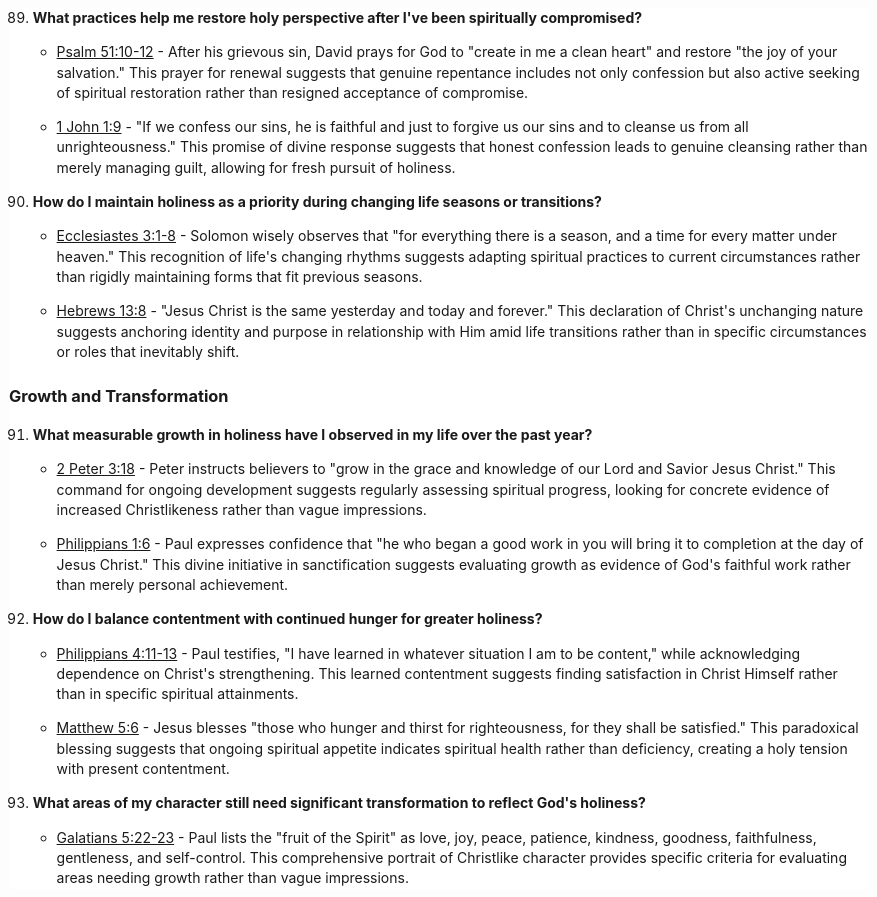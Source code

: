 89. **What practices help me restore holy perspective after I've been spiritually compromised?**
    
    - [Psalm 51:10-12](https://www.bibleref.com/Psalms/51/Psalm-51-10.html) - After his grievous sin, David prays for God to "create in me a clean heart" and restore "the joy of your salvation." This prayer for renewal suggests that genuine repentance includes not only confession but also active seeking of spiritual restoration rather than resigned acceptance of compromise.
    
    - [1 John 1:9](https://www.bibleref.com/1-John/1/1-John-1-9.html) - "If we confess our sins, he is faithful and just to forgive us our sins and to cleanse us from all unrighteousness." This promise of divine response suggests that honest confession leads to genuine cleansing rather than merely managing guilt, allowing for fresh pursuit of holiness.

90. **How do I maintain holiness as a priority during changing life seasons or transitions?**
    
    - [Ecclesiastes 3:1-8](https://www.bibleref.com/Ecclesiastes/3/Ecclesiastes-3-1.html) - Solomon wisely observes that "for everything there is a season, and a time for every matter under heaven." This recognition of life's changing rhythms suggests adapting spiritual practices to current circumstances rather than rigidly maintaining forms that fit previous seasons.
    
    - [Hebrews 13:8](https://www.bibleref.com/Hebrews/13/Hebrews-13-8.html) - "Jesus Christ is the same yesterday and today and forever." This declaration of Christ's unchanging nature suggests anchoring identity and purpose in relationship with Him amid life transitions rather than in specific circumstances or roles that inevitably shift.

### Growth and Transformation

91. **What measurable growth in holiness have I observed in my life over the past year?**
    
    - [2 Peter 3:18](https://www.bibleref.com/2-Peter/3/2-Peter-3-18.html) - Peter instructs believers to "grow in the grace and knowledge of our Lord and Savior Jesus Christ." This command for ongoing development suggests regularly assessing spiritual progress, looking for concrete evidence of increased Christlikeness rather than vague impressions.
    
    - [Philippians 1:6](https://www.bibleref.com/Philippians/1/Philippians-1-6.html) - Paul expresses confidence that "he who began a good work in you will bring it to completion at the day of Jesus Christ." This divine initiative in sanctification suggests evaluating growth as evidence of God's faithful work rather than merely personal achievement.

92. **How do I balance contentment with continued hunger for greater holiness?**
    
    - [Philippians 4:11-13](https://www.bibleref.com/Philippians/4/Philippians-4-11.html) - Paul testifies, "I have learned in whatever situation I am to be content," while acknowledging dependence on Christ's strengthening. This learned contentment suggests finding satisfaction in Christ Himself rather than in specific spiritual attainments.
    
    - [Matthew 5:6](https://www.bibleref.com/Matthew/5/Matthew-5-6.html) - Jesus blesses "those who hunger and thirst for righteousness, for they shall be satisfied." This paradoxical blessing suggests that ongoing spiritual appetite indicates spiritual health rather than deficiency, creating a holy tension with present contentment.

93. **What areas of my character still need significant transformation to reflect God's holiness?**
    
    - [Galatians 5:22-23](https://www.bibleref.com/Galatians/5/Galatians-5-22.html) - Paul lists the "fruit of the Spirit" as love, joy, peace, patience, kindness, goodness, faithfulness, gentleness, and self-control. This comprehensive portrait of Christlike character provides specific criteria for evaluating areas needing growth rather than vague impressions.
    